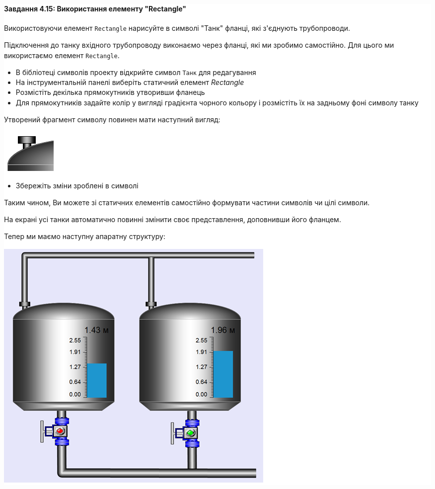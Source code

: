 #### Завдання 4.15: Використання елементу "Rectangle" 

Використовуючи елемент `Rectangle` нарисуйте в символі "Танк" фланці, які з'єднують трубопроводи.

Підключення до танку вхідного трубопроводу виконаємо через фланці, які ми зробимо самостійно. Для цього ми використаємо елемент `Rectangle`.

- В бібліотеці символів проекту відкрийте символ `Танк` для редагування
- На інструментальній панелі виберіть статичний елемент *Rectangle*
- Розмістіть декілька прямокутників утворивши фланець
- Для прямокутників задайте колір у вигляді градієнта чорного кольору і розмістіть їх на задньому фоні символу танку

Утворений фрагмент символу повинен мати наступний вигляд:

![img](media4/012.png)

- Збережіть зміни зроблені в символі

Таким чином, Ви можете зі статичних елементів самостійно формувати частини символів чи цілі символи.

На екрані усі танки автоматично повинні змінити своє представлення, доповнивши його фланцем.

Тепер ми маємо наступну апаратну структуру:

![img](media4/1.png)
